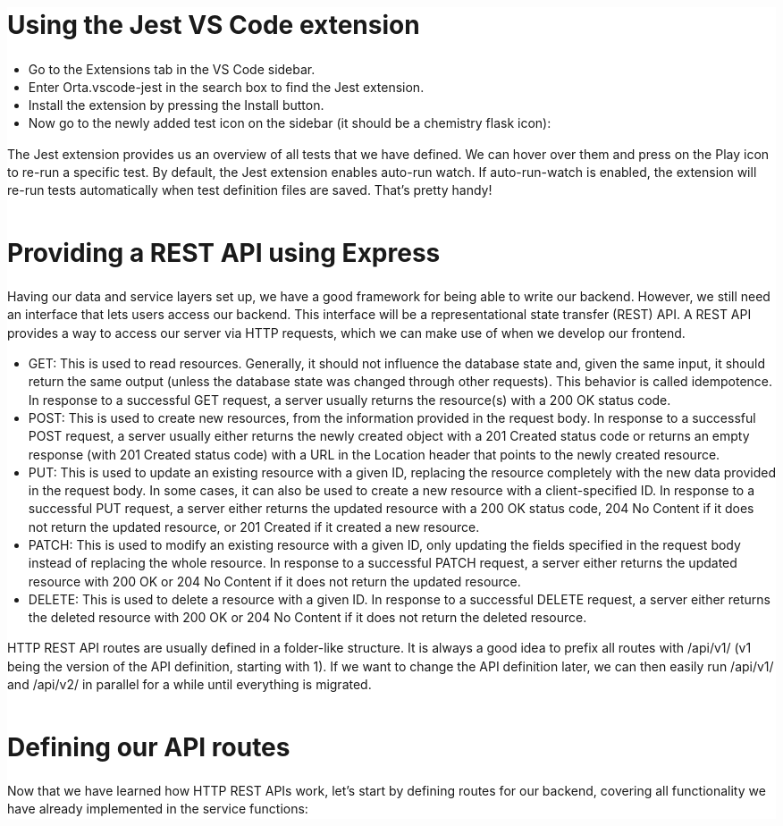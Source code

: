 # Using the Jest VS Code extension

- Go to the Extensions tab in the VS Code sidebar.
- Enter Orta.vscode-jest in the search box to find the Jest extension.
- Install the extension by pressing the Install button.
- Now go to the newly added test icon on the sidebar (it should be a chemistry flask icon):

The Jest extension provides us an overview of all tests that we have defined. We can hover over them and press on the Play icon to re-run a specific test. By default, the Jest extension enables auto-run watch. If auto-run-watch is enabled, the extension will re-run tests automatically when test definition files are saved. That’s pretty handy!

# Providing a REST API using Express

Having our data and service layers set up, we have a good framework for being able to write our backend. However, we still need an interface that lets users access our backend. This interface will be a representational state transfer (REST) API. A REST API provides a way to access our server via HTTP requests, which we can make use of when we develop our frontend.

- GET: This is used to read resources. Generally, it should not influence the database state and, given the same input, it should return the same output (unless the database state was changed through other requests). This behavior is called idempotence. In response to a successful GET request, a server usually returns the resource(s) with a 200 OK status code.
- POST: This is used to create new resources, from the information provided in the request body. In response to a successful POST request, a server usually either returns the newly created object with a 201 Created status code or returns an empty response (with 201 Created status code) with a URL in the Location header that points to the newly created resource.
- PUT: This is used to update an existing resource with a given ID, replacing the resource completely with the new data provided in the request body. In some cases, it can also be used to create a new resource with a client-specified ID. In response to a successful PUT request, a server either returns the updated resource with a 200 OK status code, 204 No Content if it does not return the updated resource, or 201 Created if it created a new resource.
- PATCH: This is used to modify an existing resource with a given ID, only updating the fields specified in the request body instead of replacing the whole resource. In response to a successful PATCH request, a server either returns the updated resource with 200 OK or 204 No Content if it does not return the updated resource.
- DELETE: This is used to delete a resource with a given ID. In response to a successful DELETE request, a server either returns the deleted resource with 200 OK or 204 No Content if it does not return the deleted resource.

HTTP REST API routes are usually defined in a folder-like structure. It is always a good idea to prefix all routes with /api/v1/ (v1 being the version of the API definition, starting with 1). If we want to change the API definition later, we can then easily run /api/v1/ and /api/v2/ in parallel for a while until everything is migrated.

# Defining our API routes

Now that we have learned how HTTP REST APIs work, let’s start by defining routes for our backend, covering all functionality we have already implemented in the service functions:
